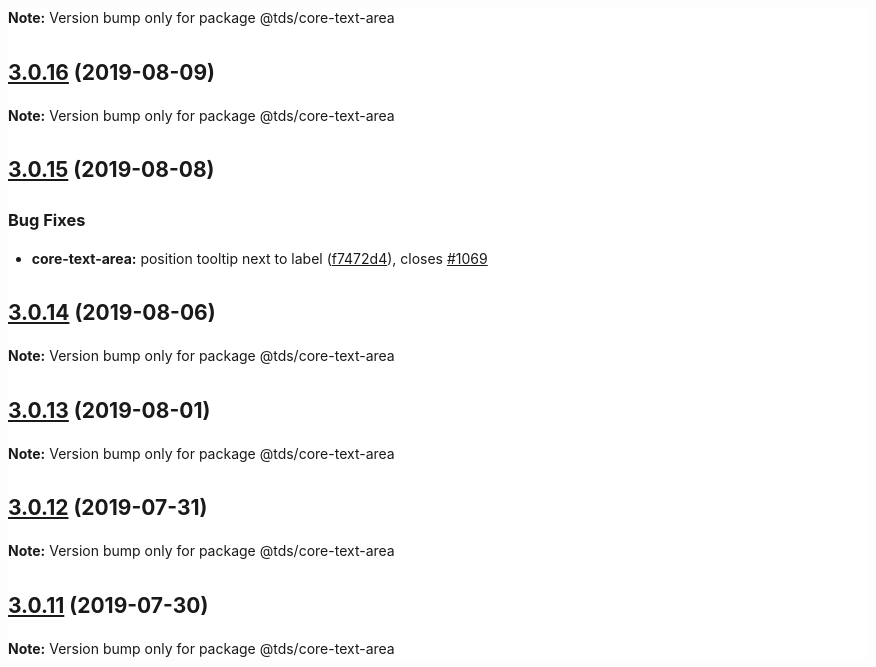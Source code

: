 **Note:** Version bump only for package @tds/core-text-area





## [3.0.16](https://github.com/telus/tds/compare/@tds/core-text-area@3.0.15...@tds/core-text-area@3.0.16) (2019-08-09)

**Note:** Version bump only for package @tds/core-text-area





## [3.0.15](https://github.com/telus/tds/compare/@tds/core-text-area@3.0.14...@tds/core-text-area@3.0.15) (2019-08-08)


### Bug Fixes

* **core-text-area:** position tooltip next to label ([f7472d4](https://github.com/telus/tds/commit/f7472d4)), closes [#1069](https://github.com/telus/tds/issues/1069)





## [3.0.14](https://github.com/telus/tds/compare/@tds/core-text-area@3.0.13...@tds/core-text-area@3.0.14) (2019-08-06)

**Note:** Version bump only for package @tds/core-text-area





## [3.0.13](https://github.com/telus/tds/compare/@tds/core-text-area@3.0.12...@tds/core-text-area@3.0.13) (2019-08-01)

**Note:** Version bump only for package @tds/core-text-area





## [3.0.12](https://github.com/telus/tds/compare/@tds/core-text-area@3.0.11...@tds/core-text-area@3.0.12) (2019-07-31)

**Note:** Version bump only for package @tds/core-text-area





## [3.0.11](https://github.com/telus/tds/compare/@tds/core-text-area@3.0.10...@tds/core-text-area@3.0.11) (2019-07-30)

**Note:** Version bump only for package @tds/core-text-area


